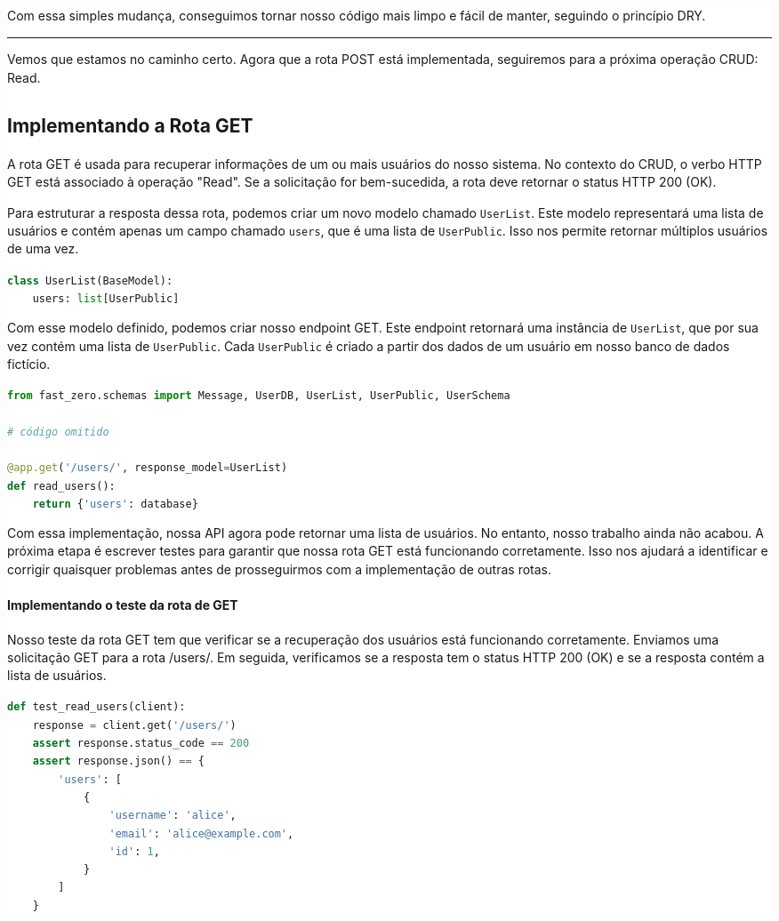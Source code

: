 Com essa simples mudança, conseguimos tornar nosso código mais limpo e fácil de manter, seguindo o princípio DRY.

---

Vemos que estamos no caminho certo. Agora que a rota POST está implementada, seguiremos para a próxima operação CRUD: Read.

## Implementando a Rota GET

A rota GET é usada para recuperar informações de um ou mais usuários do nosso sistema. No contexto do CRUD, o verbo HTTP GET está associado à operação "Read". Se a solicitação for bem-sucedida, a rota deve retornar o status HTTP 200 (OK).

Para estruturar a resposta dessa rota, podemos criar um novo modelo chamado `UserList`. Este modelo representará uma lista de usuários e contém apenas um campo chamado `users`, que é uma lista de `UserPublic`. Isso nos permite retornar múltiplos usuários de uma vez.

```python title="fast_zero/schemas.py" linenums="24"
class UserList(BaseModel):
    users: list[UserPublic]
```

Com esse modelo definido, podemos criar nosso endpoint GET. Este endpoint retornará uma instância de `UserList`, que por sua vez contém uma lista de `UserPublic`. Cada `UserPublic` é criado a partir dos dados de um usuário em nosso banco de dados fictício.

```python title="fast_zero/app.py"
from fast_zero.schemas import Message, UserDB, UserList, UserPublic, UserSchema

# código omitido

@app.get('/users/', response_model=UserList)
def read_users():
    return {'users': database}
```

Com essa implementação, nossa API agora pode retornar uma lista de usuários. No entanto, nosso trabalho ainda não acabou. A próxima etapa é escrever testes para garantir que nossa rota GET está funcionando corretamente. Isso nos ajudará a identificar e corrigir quaisquer problemas antes de prosseguirmos com a implementação de outras rotas.

#### Implementando o teste da rota de GET

Nosso teste da rota GET tem que verificar se a recuperação dos usuários está funcionando corretamente. Enviamos uma solicitação GET para a rota /users/. Em seguida, verificamos se a resposta tem o status HTTP 200 (OK) e se a resposta contém a lista de usuários.

```python title="tests/test_app.py" linenums="25"
def test_read_users(client):
    response = client.get('/users/')
    assert response.status_code == 200
    assert response.json() == {
        'users': [
            {
                'username': 'alice',
                'email': 'alice@example.com',
                'id': 1,
            }
        ]
    }
```
